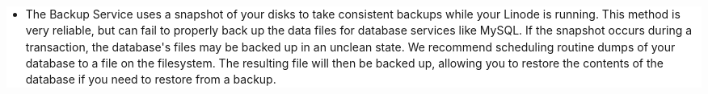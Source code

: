 -   The Backup Service uses a snapshot of your disks to take consistent backups while your Linode is running. This method is very reliable, but can fail to properly back up the data files for database services like MySQL. If the snapshot occurs during a transaction, the database's files may be backed up in an unclean state. We recommend scheduling routine dumps of your database to a file on the filesystem. The resulting file will then be backed up, allowing you to restore the contents of the database if you need to restore from a backup.
